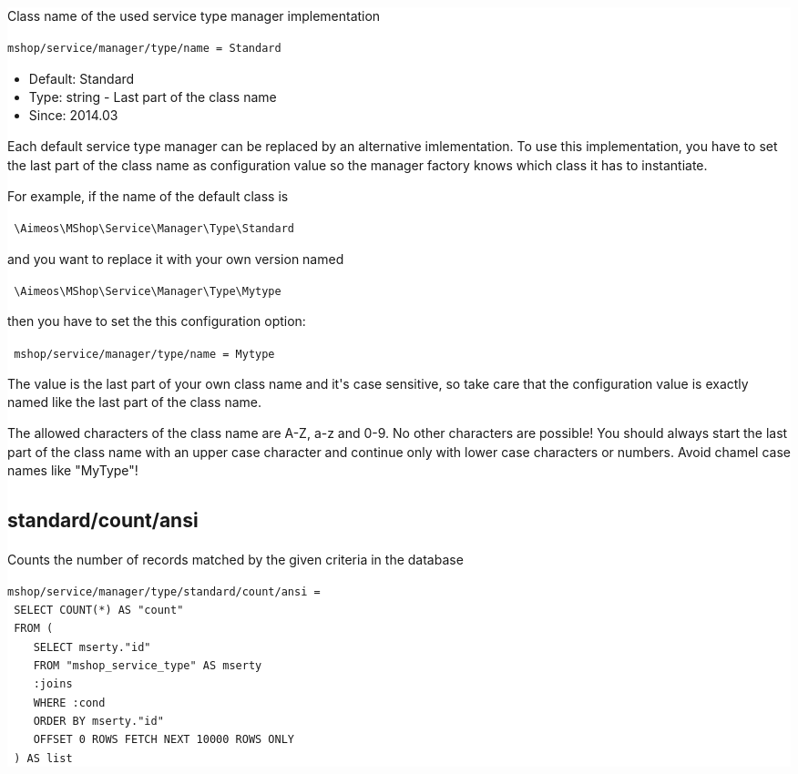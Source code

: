 Class name of the used service type manager implementation

```
mshop/service/manager/type/name = Standard
```

* Default: Standard
* Type: string - Last part of the class name
* Since: 2014.03

Each default service type manager can be replaced by an alternative imlementation.
To use this implementation, you have to set the last part of the class
name as configuration value so the manager factory knows which class it
has to instantiate.

For example, if the name of the default class is

```
 \Aimeos\MShop\Service\Manager\Type\Standard
```

and you want to replace it with your own version named

```
 \Aimeos\MShop\Service\Manager\Type\Mytype
```

then you have to set the this configuration option:

```
 mshop/service/manager/type/name = Mytype
```

The value is the last part of your own class name and it's case sensitive,
so take care that the configuration value is exactly named like the last
part of the class name.

The allowed characters of the class name are A-Z, a-z and 0-9. No other
characters are possible! You should always start the last part of the class
name with an upper case character and continue only with lower case characters
or numbers. Avoid chamel case names like "MyType"!


## standard/count/ansi

Counts the number of records matched by the given criteria in the database

```
mshop/service/manager/type/standard/count/ansi = 
 SELECT COUNT(*) AS "count"
 FROM (
 	SELECT mserty."id"
 	FROM "mshop_service_type" AS mserty
 	:joins
 	WHERE :cond
 	ORDER BY mserty."id"
 	OFFSET 0 ROWS FETCH NEXT 10000 ROWS ONLY
 ) AS list
```
